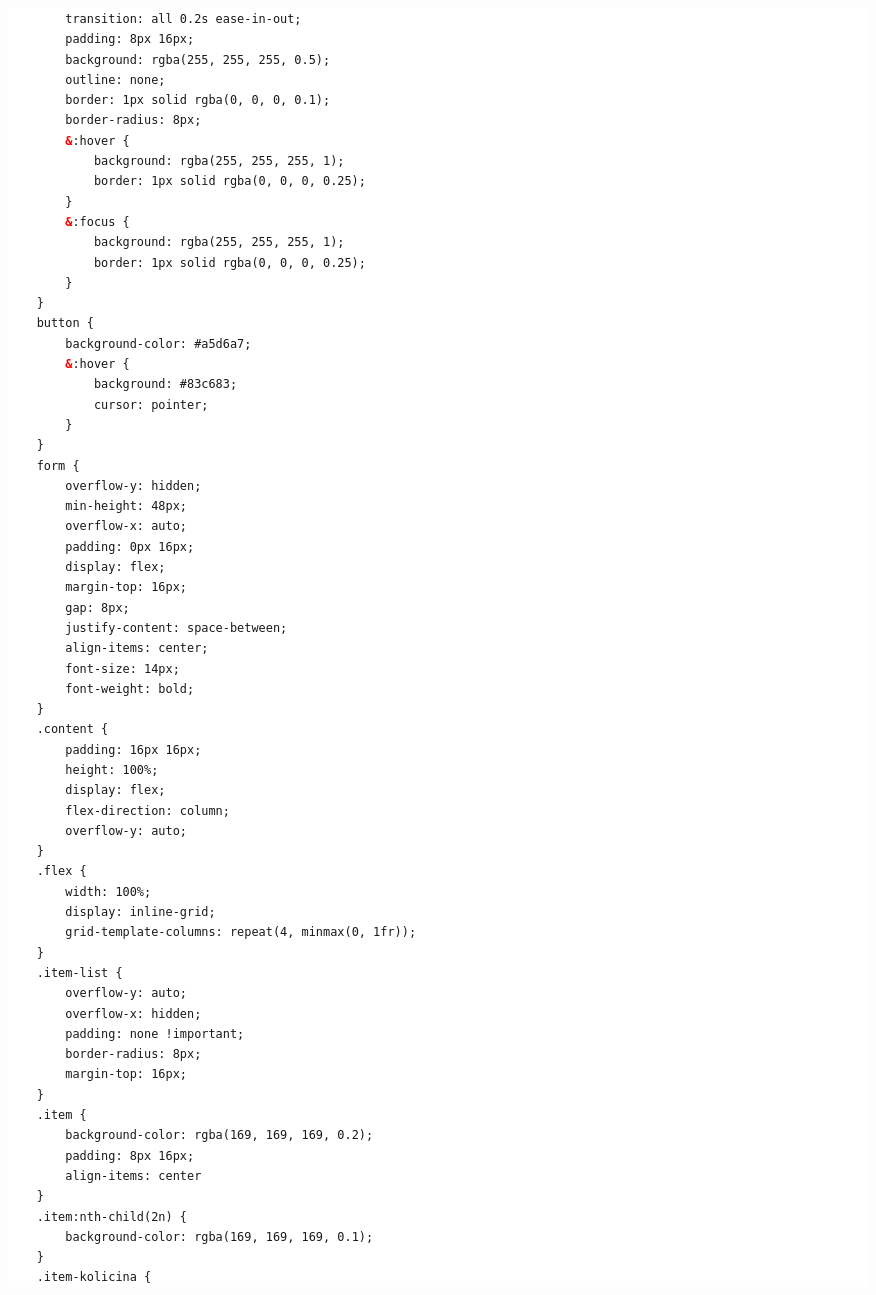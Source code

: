 ```html
        transition: all 0.2s ease-in-out;
        padding: 8px 16px;
        background: rgba(255, 255, 255, 0.5);
        outline: none;
        border: 1px solid rgba(0, 0, 0, 0.1);  
        border-radius: 8px;
        &:hover {
            background: rgba(255, 255, 255, 1);
            border: 1px solid rgba(0, 0, 0, 0.25);
        }
        &:focus {
            background: rgba(255, 255, 255, 1);
            border: 1px solid rgba(0, 0, 0, 0.25);
        }
    }
    button {
        background-color: #a5d6a7;
        &:hover {
            background: #83c683;
            cursor: pointer;
        }
    }
    form {
        overflow-y: hidden;
        min-height: 48px;
        overflow-x: auto;
        padding: 0px 16px;
        display: flex;
        margin-top: 16px;
        gap: 8px;
        justify-content: space-between;
        align-items: center;
        font-size: 14px;
        font-weight: bold;
    }
    .content {
        padding: 16px 16px;
        height: 100%;
        display: flex;
        flex-direction: column;
        overflow-y: auto;
    }
    .flex {
        width: 100%;
        display: inline-grid;
        grid-template-columns: repeat(4, minmax(0, 1fr));
    }
    .item-list {
        overflow-y: auto;
        overflow-x: hidden;
        padding: none !important;
        border-radius: 8px;
        margin-top: 16px;
    }
    .item {
        background-color: rgba(169, 169, 169, 0.2);
        padding: 8px 16px;
        align-items: center
    }
    .item:nth-child(2n) {
        background-color: rgba(169, 169, 169, 0.1);
    }
    .item-kolicina {
```